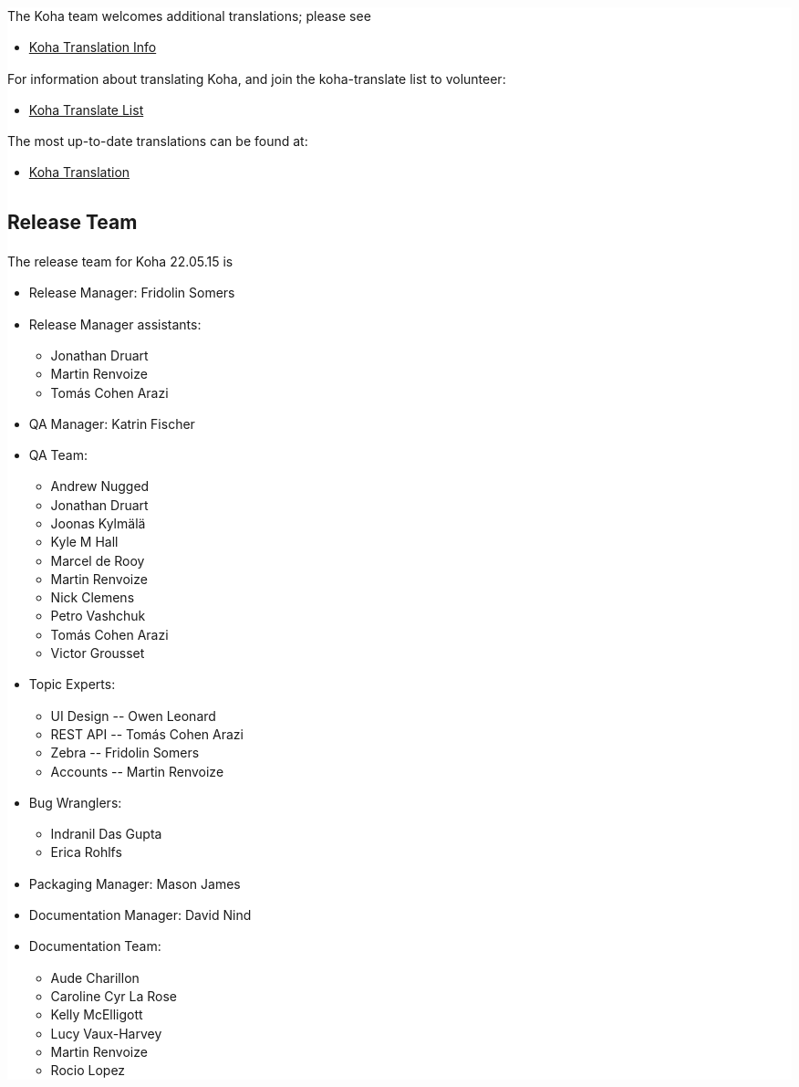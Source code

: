 The Koha team welcomes additional translations; please see

- [Koha Translation Info](http://wiki.koha-community.org/wiki/Translating_Koha)

For information about translating Koha, and join the koha-translate 
list to volunteer:

- [Koha Translate List](http://lists.koha-community.org/cgi-bin/mailman/listinfo/koha-translate)

The most up-to-date translations can be found at:

- [Koha Translation](http://translate.koha-community.org/)

## Release Team

The release team for Koha 22.05.15 is


- Release Manager: Fridolin Somers

- Release Manager assistants:
  - Jonathan Druart
  - Martin Renvoize
  - Tomás Cohen Arazi

- QA Manager: Katrin Fischer

- QA Team:
  - Andrew Nugged
  - Jonathan Druart
  - Joonas Kylmälä
  - Kyle M Hall
  - Marcel de Rooy
  - Martin Renvoize
  - Nick Clemens
  - Petro Vashchuk
  - Tomás Cohen Arazi
  - Victor Grousset

- Topic Experts:
  - UI Design -- Owen Leonard
  - REST API -- Tomás Cohen Arazi
  - Zebra -- Fridolin Somers
  - Accounts -- Martin Renvoize

- Bug Wranglers:
  - Indranil Das Gupta
  - Erica Rohlfs

- Packaging Manager: Mason James

- Documentation Manager: David Nind

- Documentation Team:
  - Aude Charillon
  - Caroline Cyr La Rose
  - Kelly McElligott
  - Lucy Vaux-Harvey
  - Martin Renvoize
  - Rocio Lopez
